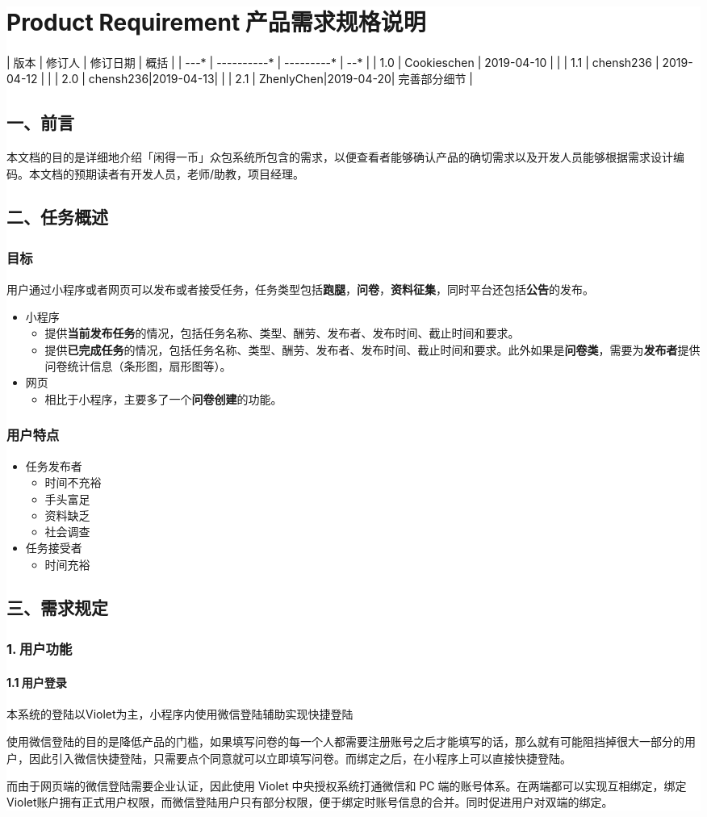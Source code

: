 # Product Requirement 产品需求规格说明

| 版本 | 修订人      | 修订日期   | 概括 |
| ---* | ----------* | ---------* | --* |
| 1.0  | Cookieschen | 2019-04-10 | |
| 1.1  | chensh236 | 2019-04-12 | |
|  2.0 | chensh236|2019-04-13| |
|  2.1 | ZhenlyChen|2019-04-20| 完善部分细节 |

## 一、前言

本文档的目的是详细地介绍「闲得一币」众包系统所包含的需求，以便查看者能够确认产品的确切需求以及开发人员能够根据需求设计编码。本文档的预期读者有开发人员，老师/助教，项目经理。

## 二、任务概述

### 目标

用户通过小程序或者网页可以发布或者接受任务，任务类型包括**跑腿**，**问卷**，**资料征集**，同时平台还包括**公告**的发布。

* 小程序
  * 提供**当前发布任务**的情况，包括任务名称、类型、酬劳、发布者、发布时间、截止时间和要求。
  * 提供**已完成任务**的情况，包括任务名称、类型、酬劳、发布者、发布时间、截止时间和要求。此外如果是**问卷类**，需要为**发布者**提供问卷统计信息（条形图，扇形图等）。
* 网页
  * 相比于小程序，主要多了一个**问卷创建**的功能。

### 用户特点

* 任务发布者
  * 时间不充裕
  * 手头富足
  * 资料缺乏
  * 社会调查
* 任务接受者
  * 时间充裕

## 三、需求规定

### 1. 用户功能

#### 1.1 用户登录

本系统的登陆以Violet为主，小程序内使用微信登陆辅助实现快捷登陆

使用微信登陆的目的是降低产品的门槛，如果填写问卷的每一个人都需要注册账号之后才能填写的话，那么就有可能阻挡掉很大一部分的用户，因此引入微信快捷登陆，只需要点个同意就可以立即填写问卷。而绑定之后，在小程序上可以直接快捷登陆。

而由于网页端的微信登陆需要企业认证，因此使用 Violet 中央授权系统打通微信和 PC 端的账号体系。在两端都可以实现互相绑定，绑定Violet账户拥有正式用户权限，而微信登陆用户只有部分权限，便于绑定时账号信息的合并。同时促进用户对双端的绑定。
